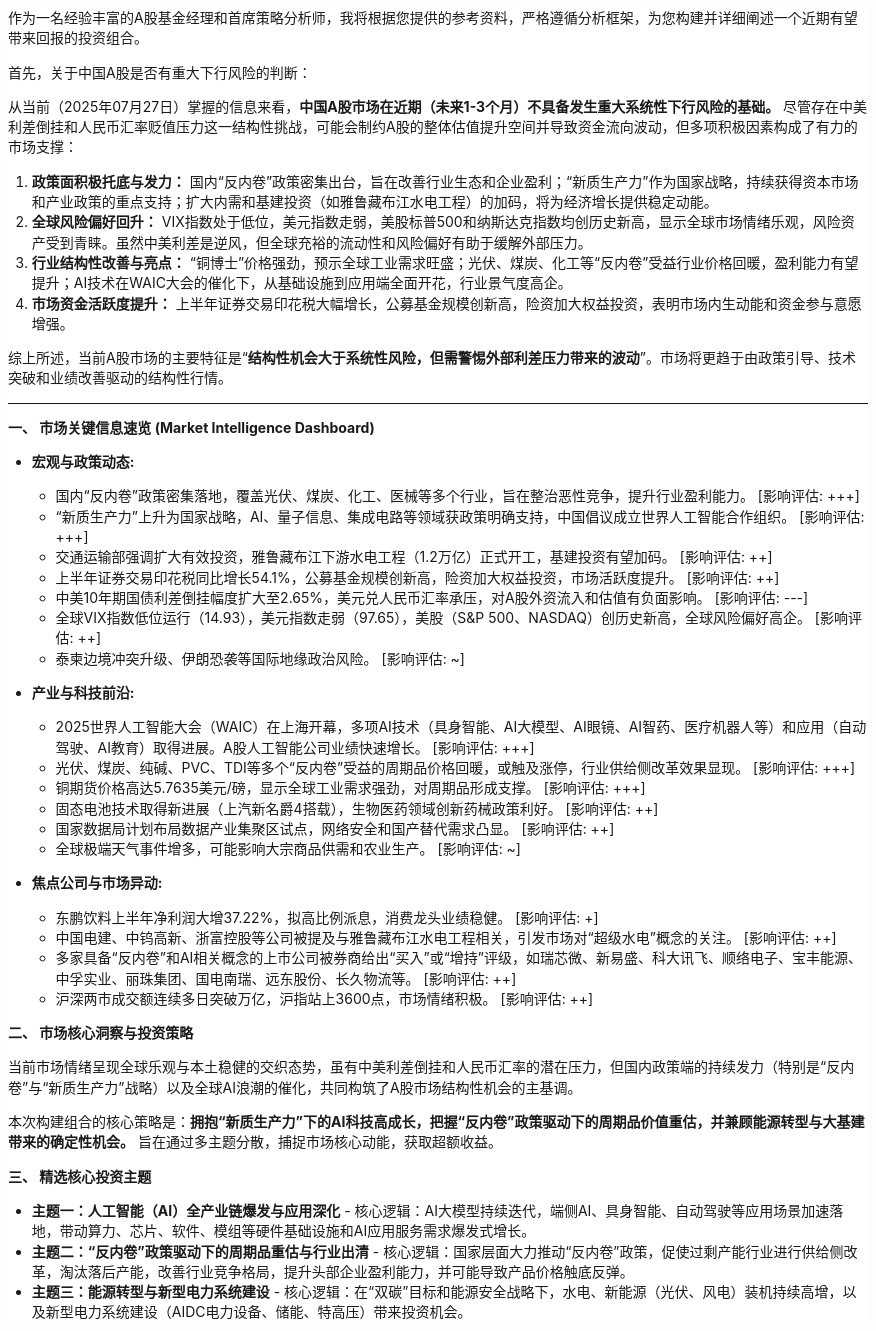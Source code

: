 作为一名经验丰富的A股基金经理和首席策略分析师，我将根据您提供的参考资料，严格遵循分析框架，为您构建并详细阐述一个近期有望带来回报的投资组合。

首先，关于中国A股是否有重大下行风险的判断：

从当前（2025年07月27日）掌握的信息来看，**中国A股市场在近期（未来1-3个月）不具备发生重大系统性下行风险的基础。** 尽管存在中美利差倒挂和人民币汇率贬值压力这一结构性挑战，可能会制约A股的整体估值提升空间并导致资金流向波动，但多项积极因素构成了有力的市场支撑：

1.  **政策面积极托底与发力：** 国内“反内卷”政策密集出台，旨在改善行业生态和企业盈利；“新质生产力”作为国家战略，持续获得资本市场和产业政策的重点支持；扩大内需和基建投资（如雅鲁藏布江水电工程）的加码，将为经济增长提供稳定动能。
2.  **全球风险偏好回升：** VIX指数处于低位，美元指数走弱，美股标普500和纳斯达克指数均创历史新高，显示全球市场情绪乐观，风险资产受到青睐。虽然中美利差是逆风，但全球充裕的流动性和风险偏好有助于缓解外部压力。
3.  **行业结构性改善与亮点：** “铜博士”价格强劲，预示全球工业需求旺盛；光伏、煤炭、化工等“反内卷”受益行业价格回暖，盈利能力有望提升；AI技术在WAIC大会的催化下，从基础设施到应用端全面开花，行业景气度高企。
4.  **市场资金活跃度提升：** 上半年证券交易印花税大幅增长，公募基金规模创新高，险资加大权益投资，表明市场内生动能和资金参与意愿增强。

综上所述，当前A股市场的主要特征是“**结构性机会大于系统性风险，但需警惕外部利差压力带来的波动**”。市场将更趋于由政策引导、技术突破和业绩改善驱动的结构性行情。

---

**一、 市场关键信息速览 (Market Intelligence Dashboard)**

*   **宏观与政策动态:**
    *   国内“反内卷”政策密集落地，覆盖光伏、煤炭、化工、医械等多个行业，旨在整治恶性竞争，提升行业盈利能力。 [影响评估: +++]
    *   “新质生产力”上升为国家战略，AI、量子信息、集成电路等领域获政策明确支持，中国倡议成立世界人工智能合作组织。 [影响评估: +++]
    *   交通运输部强调扩大有效投资，雅鲁藏布江下游水电工程（1.2万亿）正式开工，基建投资有望加码。 [影响评估: ++]
    *   上半年证券交易印花税同比增长54.1%，公募基金规模创新高，险资加大权益投资，市场活跃度提升。 [影响评估: ++]
    *   中美10年期国债利差倒挂幅度扩大至2.65%，美元兑人民币汇率承压，对A股外资流入和估值有负面影响。 [影响评估: ---]
    *   全球VIX指数低位运行（14.93），美元指数走弱（97.65），美股（S&P 500、NASDAQ）创历史新高，全球风险偏好高企。 [影响评估: ++]
    *   泰柬边境冲突升级、伊朗恐袭等国际地缘政治风险。 [影响评估: ~]

*   **产业与科技前沿:**
    *   2025世界人工智能大会（WAIC）在上海开幕，多项AI技术（具身智能、AI大模型、AI眼镜、AI智药、医疗机器人等）和应用（自动驾驶、AI教育）取得进展。A股人工智能公司业绩快速增长。 [影响评估: +++]
    *   光伏、煤炭、纯碱、PVC、TDI等多个“反内卷”受益的周期品价格回暖，或触及涨停，行业供给侧改革效果显现。 [影响评估: +++]
    *   铜期货价格高达5.7635美元/磅，显示全球工业需求强劲，对周期品形成支撑。 [影响评估: +++]
    *   固态电池技术取得新进展（上汽新名爵4搭载），生物医药领域创新药械政策利好。 [影响评估: ++]
    *   国家数据局计划布局数据产业集聚区试点，网络安全和国产替代需求凸显。 [影响评估: ++]
    *   全球极端天气事件增多，可能影响大宗商品供需和农业生产。 [影响评估: ~]

*   **焦点公司与市场异动:**
    *   东鹏饮料上半年净利润大增37.22%，拟高比例派息，消费龙头业绩稳健。 [影响评估: +]
    *   中国电建、中钨高新、浙富控股等公司被提及与雅鲁藏布江水电工程相关，引发市场对“超级水电”概念的关注。 [影响评估: ++]
    *   多家具备“反内卷”和AI相关概念的上市公司被券商给出“买入”或“增持”评级，如瑞芯微、新易盛、科大讯飞、顺络电子、宝丰能源、中孚实业、丽珠集团、国电南瑞、远东股份、长久物流等。 [影响评估: ++]
    *   沪深两市成交额连续多日突破万亿，沪指站上3600点，市场情绪积极。 [影响评估: ++]

**二、 市场核心洞察与投资策略**

当前市场情绪呈现全球乐观与本土稳健的交织态势，虽有中美利差倒挂和人民币汇率的潜在压力，但国内政策端的持续发力（特别是“反内卷”与“新质生产力”战略）以及全球AI浪潮的催化，共同构筑了A股市场结构性机会的主基调。

本次构建组合的核心策略是：**拥抱“新质生产力”下的AI科技高成长，把握“反内卷”政策驱动下的周期品价值重估，并兼顾能源转型与大基建带来的确定性机会。** 旨在通过多主题分散，捕捉市场核心动能，获取超额收益。

**三、 精选核心投资主题**

*   **主题一：人工智能（AI）全产业链爆发与应用深化** - 核心逻辑：AI大模型持续迭代，端侧AI、具身智能、自动驾驶等应用场景加速落地，带动算力、芯片、软件、模组等硬件基础设施和AI应用服务需求爆发式增长。
*   **主题二：“反内卷”政策驱动下的周期品重估与行业出清** - 核心逻辑：国家层面大力推动“反内卷”政策，促使过剩产能行业进行供给侧改革，淘汰落后产能，改善行业竞争格局，提升头部企业盈利能力，并可能导致产品价格触底反弹。
*   **主题三：能源转型与新型电力系统建设** - 核心逻辑：在“双碳”目标和能源安全战略下，水电、新能源（光伏、风电）装机持续高增，以及新型电力系统建设（AIDC电力设备、储能、特高压）带来投资机会。
